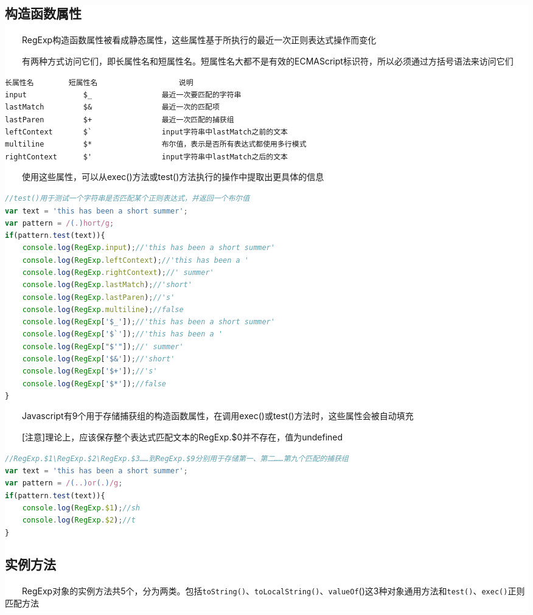 ## 构造函数属性

　　RegExp构造函数属性被看成静态属性，这些属性基于所执行的最近一次正则表达式操作而变化

　　有两种方式访问它们，即长属性名和短属性名。短属性名大都不是有效的ECMAScript标识符，所以必须通过方括号语法来访问它们

```
长属性名        短属性名       　　　　     说明
input             $_                最近一次要匹配的字符串
lastMatch         $&                最近一次的匹配项
lastParen         $+                最近一次匹配的捕获组
leftContext       $`                input字符串中lastMatch之前的文本
multiline         $*                布尔值，表示是否所有表达式都使用多行模式
rightContext      $'                input字符串中lastMatch之后的文本
```

　　使用这些属性，可以从exec()方法或test()方法执行的操作中提取出更具体的信息

```javascript
//test()用于测试一个字符串是否匹配某个正则表达式，并返回一个布尔值
var text = 'this has been a short summer';
var pattern = /(.)hort/g;
if(pattern.test(text)){
    console.log(RegExp.input);//'this has been a short summer'
    console.log(RegExp.leftContext);//'this has been a '
    console.log(RegExp.rightContext);//' summer'
    console.log(RegExp.lastMatch);//'short'
    console.log(RegExp.lastParen);//'s'
    console.log(RegExp.multiline);//false
    console.log(RegExp['$_']);//'this has been a short summer'
    console.log(RegExp['$`']);//'this has been a '
    console.log(RegExp["$'"]);//' summer'
    console.log(RegExp['$&']);//'short'
    console.log(RegExp['$+']);//'s'
    console.log(RegExp['$*']);//false        
}
```

　　Javascript有9个用于存储捕获组的构造函数属性，在调用exec()或test()方法时，这些属性会被自动填充

　　[注意]理论上，应该保存整个表达式匹配文本的RegExp.$0并不存在，值为undefined

```javascript
//RegExp.$1\RegExp.$2\RegExp.$3……到RegExp.$9分别用于存储第一、第二……第九个匹配的捕获组
var text = 'this has been a short summer';
var pattern = /(..)or(.)/g;
if(pattern.test(text)){
    console.log(RegExp.$1);//sh
    console.log(RegExp.$2);//t
}
```

## 实例方法

　　RegExp对象的实例方法共5个，分为两类。包括`toString()`、`toLocalString()`、`valueOf`()这3种对象通用方法和`test()`、`exec()`正则匹配方法
